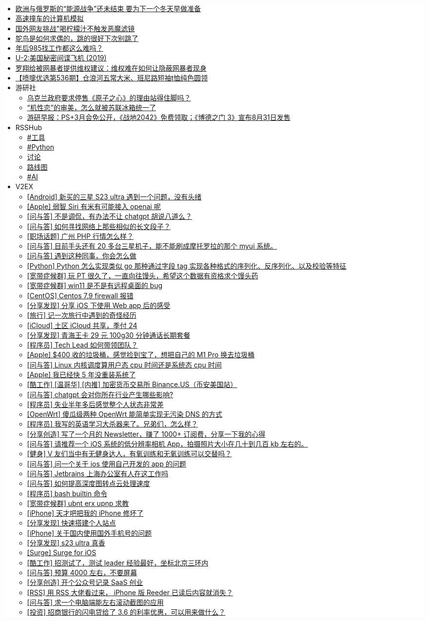   - [欧洲与俄罗斯的“能源战争”还未结束 要为下一个冬天早做准备](http://www.dapenti.com/blog/more.asp?name=caijing&id=169996)
  - [高速撞车的计算机模拟](http://www.dapenti.com/blog/more.asp?name=xilei&id=169995)
  - [国外网友挑战"喝柠檬汁不触发恶魔滤镜](http://www.dapenti.com/blog/more.asp?name=xilei&id=169994)
  - [鸵鸟是如何求偶的，跳的很好下次别跳了](http://www.dapenti.com/blog/more.asp?name=xilei&id=169993)
  - [年后985找工作都这么难吗？](http://www.dapenti.com/blog/more.asp?name=xilei&id=169992)
  - [U-2:美国秘密间谍飞机 (2019)](http://www.dapenti.com/blog/more.asp?name=xilei&id=169991)
  - [罗翔给被网暴者提供维权建议：维权难在如何让隐蔽网暴者现身](http://www.dapenti.com/blog/more.asp?name=xilei&id=169990)
  - [【喷嚏优选第536期】仓浪河五常大米、班尼路短袖t恤纯色圆领](http://www.dapenti.com/blog/more.asp?name=xilei&id=169989)
- 游研社
  - [乌克兰政府要求停售《原子之心》的理由站得住脚吗？](https://www.yystv.cn/p/10508)
  - [“机性恋”的审美，怎么就被苏联冰箱统一了](https://www.yystv.cn/p/10507)
  - [游研早报：PS+3月会免公开，《战地2042》免费领取；《博德之门 3》宣布8月31日发售](https://www.yystv.cn/p/10506)
- RSSHub
  - [#工具](https://t.me/s/tieliu?q=%23%E5%B7%A5%E5%85%B7)
  - [#Python](https://t.me/s/tieliu?q=%23Python)
  - [讨论](https://administrator.de/tutorial/wie-man-das-windows-10-und-11-tcp-handling-wieder-desuboptimieren-kann-5529700198.html)
  - [路线图](https://github.com/orgs/immich-app/projects/1)
  - [#AI](https://t.me/s/tieliu?q=%23AI)
- V2EX
  - [[Android] 新买的三星 S23 ultra 遇到一个问题，没有头绪](https://www.v2ex.com/t/919070#reply4)
  - [[Apple] 弱智 Siri 有米有可能接入 openai 呢](https://www.v2ex.com/t/919069#reply2)
  - [[问与答] 不是调侃，有办法不让 chatgpt 胡说八道么？](https://www.v2ex.com/t/919068#reply9)
  - [[问与答] 如何寻找网络上那些相似的长文段子？](https://www.v2ex.com/t/919067#reply0)
  - [[职场话题] 广州 PHP 行情怎么样？](https://www.v2ex.com/t/919066#reply0)
  - [[问与答] 目前手头还有 20 多台三星机子，能不能刷成摩托罗拉的那个 myui 系统。](https://www.v2ex.com/t/919064#reply0)
  - [[问与答] 遇到这种同事，你会怎么做](https://www.v2ex.com/t/919062#reply8)
  - [[Python] Python 怎么实现类似 go 那种通过字段 tag 实现各种格式的序列化、反序列化、以及校验等特征](https://www.v2ex.com/t/919061#reply3)
  - [[宽带症候群] 玩 PT 很久了，一直向往馒头，希望这个数据有资格求个馒头药](https://www.v2ex.com/t/919059#reply3)
  - [[宽带症候群] win11 是不是有远程桌面的 bug](https://www.v2ex.com/t/919058#reply6)
  - [[CentOS] Centos 7.9 firewall 报错](https://www.v2ex.com/t/919057#reply0)
  - [[分享发现] 分享 iOS 下使用 Web app 后的感受](https://www.v2ex.com/t/919055#reply1)
  - [[旅行] 记一次旅行中遇到的奇怪经历](https://www.v2ex.com/t/919054#reply14)
  - [[iCloud] 土区 iCloud 共享，季付 24](https://www.v2ex.com/t/919053#reply0)
  - [[分享发现] 青海王卡 29 元 100g30 分钟通话长期套餐](https://www.v2ex.com/t/919052#reply2)
  - [[程序员] Tech Lead 如何带领团队？](https://www.v2ex.com/t/919051#reply0)
  - [[Apple] $400 收的垃圾桶，感觉捡到宝了，想把自己的 M1 Pro 换去垃圾桶](https://www.v2ex.com/t/919050#reply20)
  - [[问与答] Linux 内核调度算用户态 cpu 时间还是系统态 cpu 时间](https://www.v2ex.com/t/919049#reply2)
  - [[Apple] 我已经快 5 年没重装系统了](https://www.v2ex.com/t/919048#reply12)
  - [[酷工作] [温哥华] [内推] 加密货币交易所 Binance.US（币安美国站）](https://www.v2ex.com/t/919047#reply0)
  - [[问与答] chatgpt 会对你所在行业产生哪些影响?](https://www.v2ex.com/t/919046#reply9)
  - [[程序员] 失业半年多后感觉整个人状态非常差](https://www.v2ex.com/t/919045#reply35)
  - [[OpenWrt] 傻瓜级两种 OpenWrt 能简单实现无污染 DNS 的方式](https://www.v2ex.com/t/919044#reply0)
  - [[程序员] 我写的英语学习大杀器来了。兄弟们，怎么样？](https://www.v2ex.com/t/919043#reply0)
  - [[分享创造] 写了一个月的 Newsletter，赚了 1000+ 订阅费，分享一下我的心得](https://www.v2ex.com/t/919041#reply18)
  - [[问与答] 请推荐一个 iOS 系统的低分辨率相机 App，拍摄照片大小在几十到几百 kb 左右的。](https://www.v2ex.com/t/919040#reply8)
  - [[健身] V 友们当中有无健身达人，有氧训练和无氧训练可以交替吗？](https://www.v2ex.com/t/919039#reply3)
  - [[问与答] 问一个关于 ios 使用自己开发的 app 的问题](https://www.v2ex.com/t/919038#reply9)
  - [[问与答] Jetbrains 上海办公室有人在这工作吗](https://www.v2ex.com/t/919037#reply1)
  - [[问与答] 如何提高深度图转点云处理速度](https://www.v2ex.com/t/919035#reply0)
  - [[程序员] bash builtin 命令](https://www.v2ex.com/t/919034#reply13)
  - [[宽带症候群] ubnt erx upnp 求教](https://www.v2ex.com/t/919033#reply3)
  - [[iPhone] 天才吧把我的 iPhone 修坏了](https://www.v2ex.com/t/919032#reply12)
  - [[分享发现] 快速搭建个人站点](https://www.v2ex.com/t/919031#reply0)
  - [[iPhone] 关于国内使用国外手机号的问题](https://www.v2ex.com/t/919030#reply10)
  - [[分享发现] s23 ultra 真香](https://www.v2ex.com/t/919029#reply1)
  - [[Surge] Surge for iOS](https://www.v2ex.com/t/919027#reply1)
  - [[酷工作] 招测试了，测试 leader 经验最好，坐标北京三环内](https://www.v2ex.com/t/919026#reply0)
  - [[问与答] 预算 4000 左右，不要屏幕](https://www.v2ex.com/t/919025#reply0)
  - [[分享创造] 开个公众号记录 SaaS 创业](https://www.v2ex.com/t/919024#reply0)
  - [[RSS] 用 RSS 大佬看过来， iPhone 版 Reeder 已读后内容就消失？](https://www.v2ex.com/t/919022#reply5)
  - [[问与答] 求一个电脑端能左右滚动截图的应用](https://www.v2ex.com/t/919021#reply3)
  - [[投资] 招商银行的闪电贷给了 3.6 的利率优惠，可以用来做什么？](https://www.v2ex.com/t/919020#reply7)